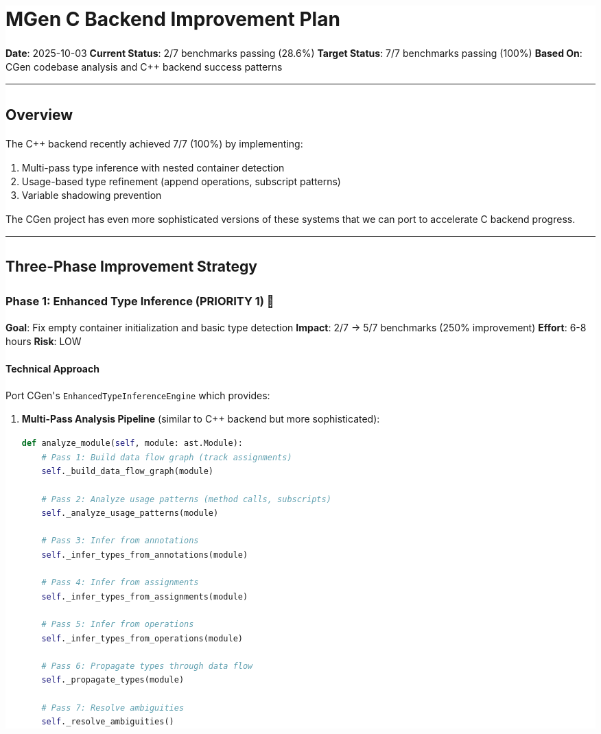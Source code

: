 # MGen C Backend Improvement Plan

**Date**: 2025-10-03
**Current Status**: 2/7 benchmarks passing (28.6%)
**Target Status**: 7/7 benchmarks passing (100%)
**Based On**: CGen codebase analysis and C++ backend success patterns

---

## Overview

The C++ backend recently achieved 7/7 (100%) by implementing:
1. Multi-pass type inference with nested container detection
2. Usage-based type refinement (append operations, subscript patterns)
3. Variable shadowing prevention

The CGen project has even more sophisticated versions of these systems that we can port to accelerate C backend progress.

---

## Three-Phase Improvement Strategy

### Phase 1: Enhanced Type Inference (PRIORITY 1) 🎯

**Goal**: Fix empty container initialization and basic type detection
**Impact**: 2/7 → 5/7 benchmarks (250% improvement)
**Effort**: 6-8 hours
**Risk**: LOW

#### Technical Approach

Port CGen's `EnhancedTypeInferenceEngine` which provides:

1. **Multi-Pass Analysis Pipeline** (similar to C++ backend but more sophisticated):
   ```python
   def analyze_module(self, module: ast.Module):
       # Pass 1: Build data flow graph (track assignments)
       self._build_data_flow_graph(module)

       # Pass 2: Analyze usage patterns (method calls, subscripts)
       self._analyze_usage_patterns(module)

       # Pass 3: Infer from annotations
       self._infer_types_from_annotations(module)

       # Pass 4: Infer from assignments
       self._infer_types_from_assignments(module)

       # Pass 5: Infer from operations
       self._infer_types_from_operations(module)

       # Pass 6: Propagate types through data flow
       self._propagate_types(module)

       # Pass 7: Resolve ambiguities
       self._resolve_ambiguities()
   ```
